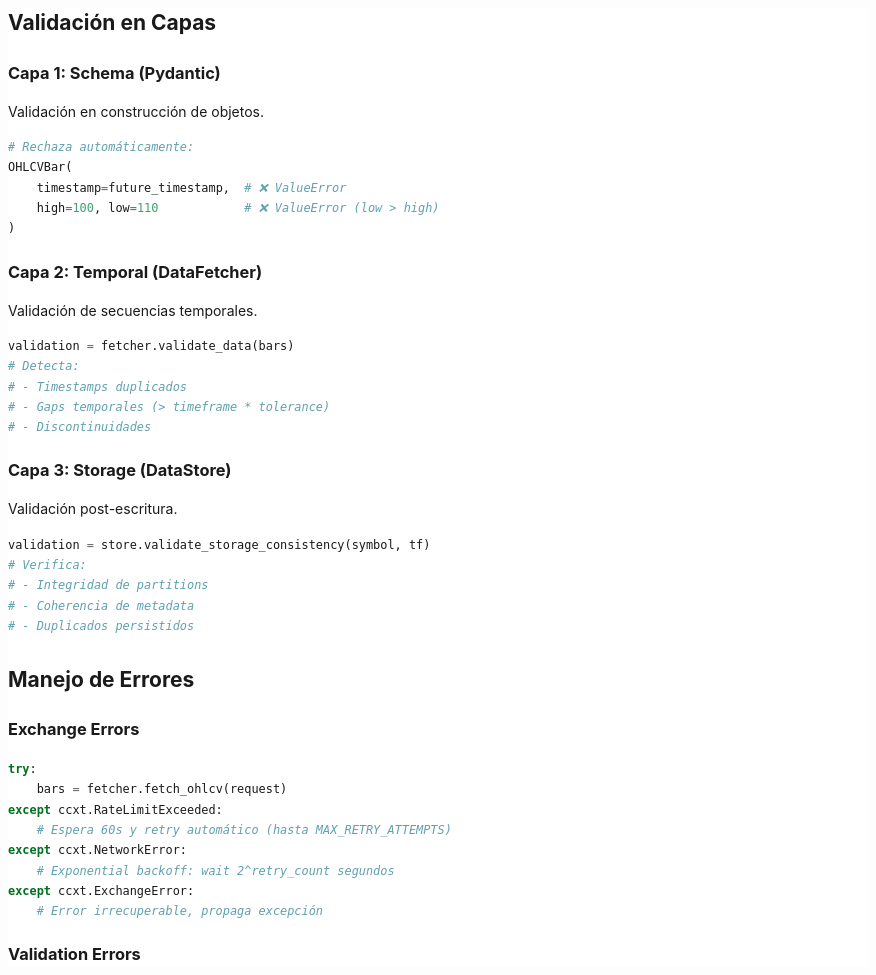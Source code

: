 ## Validación en Capas

### Capa 1: Schema (Pydantic)

Validación en construcción de objetos.

```python
# Rechaza automáticamente:
OHLCVBar(
    timestamp=future_timestamp,  # ❌ ValueError
    high=100, low=110            # ❌ ValueError (low > high)
)
```

### Capa 2: Temporal (DataFetcher)

Validación de secuencias temporales.

```python
validation = fetcher.validate_data(bars)
# Detecta:
# - Timestamps duplicados
# - Gaps temporales (> timeframe * tolerance)
# - Discontinuidades
```

### Capa 3: Storage (DataStore)

Validación post-escritura.

```python
validation = store.validate_storage_consistency(symbol, tf)
# Verifica:
# - Integridad de partitions
# - Coherencia de metadata
# - Duplicados persistidos
```

## Manejo de Errores

### Exchange Errors

```python
try:
    bars = fetcher.fetch_ohlcv(request)
except ccxt.RateLimitExceeded:
    # Espera 60s y retry automático (hasta MAX_RETRY_ATTEMPTS)
except ccxt.NetworkError:
    # Exponential backoff: wait 2^retry_count segundos
except ccxt.ExchangeError:
    # Error irrecuperable, propaga excepción
```

### Validation Errors
